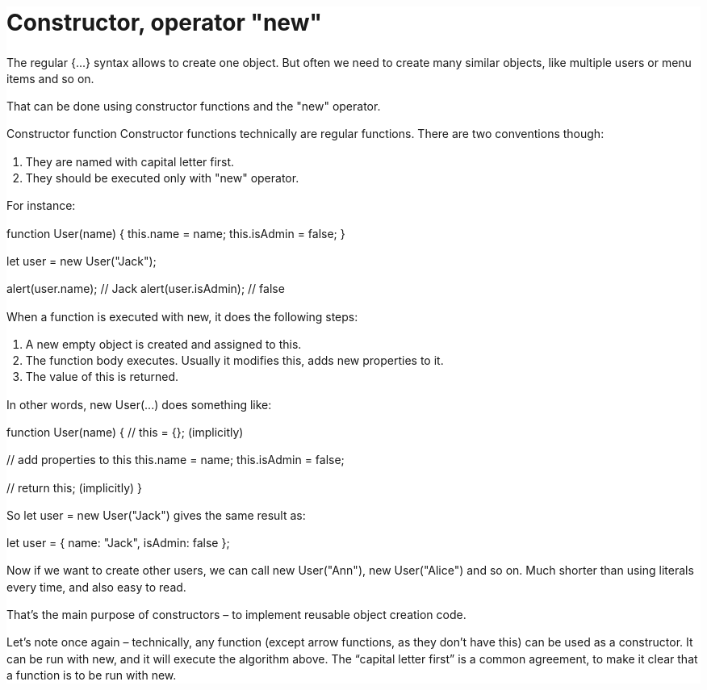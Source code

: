 

# Constructor, operator "new"

The regular {...} syntax allows to create one object. But often we need to create many similar objects, like multiple users or menu items and so on.

That can be done using constructor functions and the "new" operator.

Constructor function
Constructor functions technically are regular functions. There are two conventions though:

1. They are named with capital letter first.
2. They should be executed only with "new" operator.

For instance:

function User(name) {
  this.name = name;
  this.isAdmin = false;
}

let user = new User("Jack");

alert(user.name); // Jack
alert(user.isAdmin); // false

When a function is executed with new, it does the following steps:

1. A new empty object is created and assigned to this.
2. The function body executes. Usually it modifies this, adds new properties to it.
3. The value of this is returned.

In other words, new User(...) does something like:

function User(name) {
  // this = {};  (implicitly)

  // add properties to this
  this.name = name;
  this.isAdmin = false;

  // return this;  (implicitly)
}

So let user = new User("Jack") gives the same result as:

let user = {
  name: "Jack",
  isAdmin: false
};

Now if we want to create other users, we can call new User("Ann"), new User("Alice") and so on. Much shorter than using literals every time, and also easy to read.

That’s the main purpose of constructors – to implement reusable object creation code.

Let’s note once again – technically, any function (except arrow functions, as they don’t have this) can be used as a constructor. It can be run with new, and it will execute the algorithm above. The “capital letter first” is a common agreement, to make it clear that a function is to be run with new.
